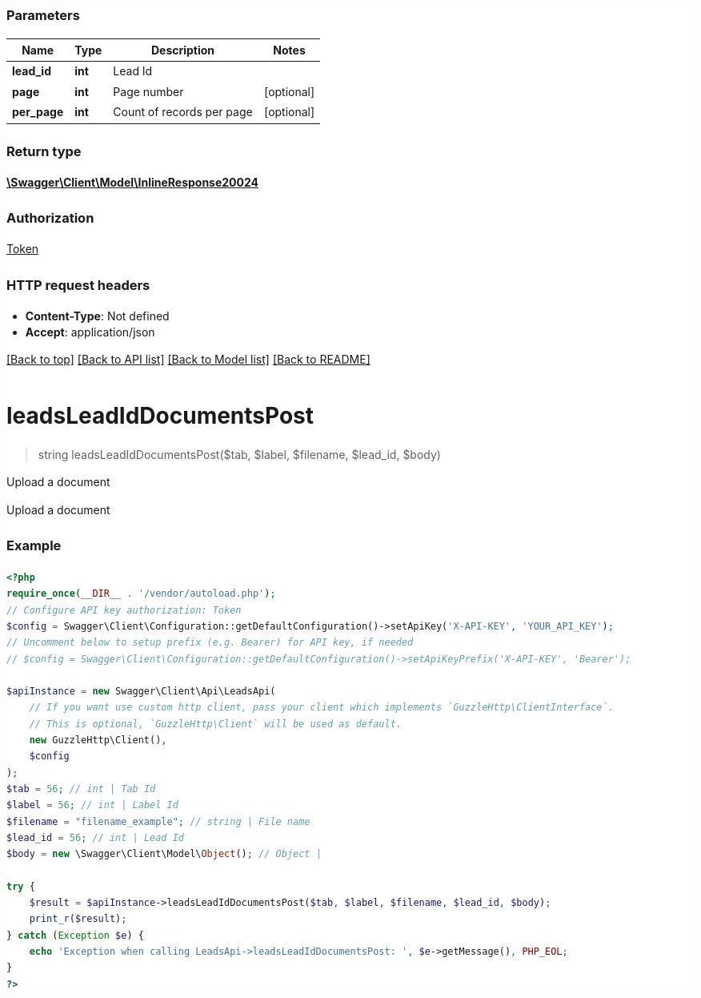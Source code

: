 ### Parameters

Name | Type | Description  | Notes
------------- | ------------- | ------------- | -------------
 **lead_id** | **int**| Lead Id |
 **page** | **int**| Page number | [optional]
 **per_page** | **int**| Count of records per page | [optional]

### Return type

[**\Swagger\Client\Model\InlineResponse20024**](../Model/InlineResponse20024.md)

### Authorization

[Token](../../README.md#Token)

### HTTP request headers

 - **Content-Type**: Not defined
 - **Accept**: application/json

[[Back to top]](#) [[Back to API list]](../../README.md#documentation-for-api-endpoints) [[Back to Model list]](../../README.md#documentation-for-models) [[Back to README]](../../README.md)

# **leadsLeadIdDocumentsPost**
> string leadsLeadIdDocumentsPost($tab, $label, $filename, $lead_id, $body)

Upload a document

Upload a document

### Example
```php
<?php
require_once(__DIR__ . '/vendor/autoload.php');
// Configure API key authorization: Token
$config = Swagger\Client\Configuration::getDefaultConfiguration()->setApiKey('X-API-KEY', 'YOUR_API_KEY');
// Uncomment below to setup prefix (e.g. Bearer) for API key, if needed
// $config = Swagger\Client\Configuration::getDefaultConfiguration()->setApiKeyPrefix('X-API-KEY', 'Bearer');

$apiInstance = new Swagger\Client\Api\LeadsApi(
    // If you want use custom http client, pass your client which implements `GuzzleHttp\ClientInterface`.
    // This is optional, `GuzzleHttp\Client` will be used as default.
    new GuzzleHttp\Client(),
    $config
);
$tab = 56; // int | Tab Id
$label = 56; // int | Label Id
$filename = "filename_example"; // string | File name
$lead_id = 56; // int | Lead Id
$body = new \Swagger\Client\Model\Object(); // Object | 

try {
    $result = $apiInstance->leadsLeadIdDocumentsPost($tab, $label, $filename, $lead_id, $body);
    print_r($result);
} catch (Exception $e) {
    echo 'Exception when calling LeadsApi->leadsLeadIdDocumentsPost: ', $e->getMessage(), PHP_EOL;
}
?>
```

